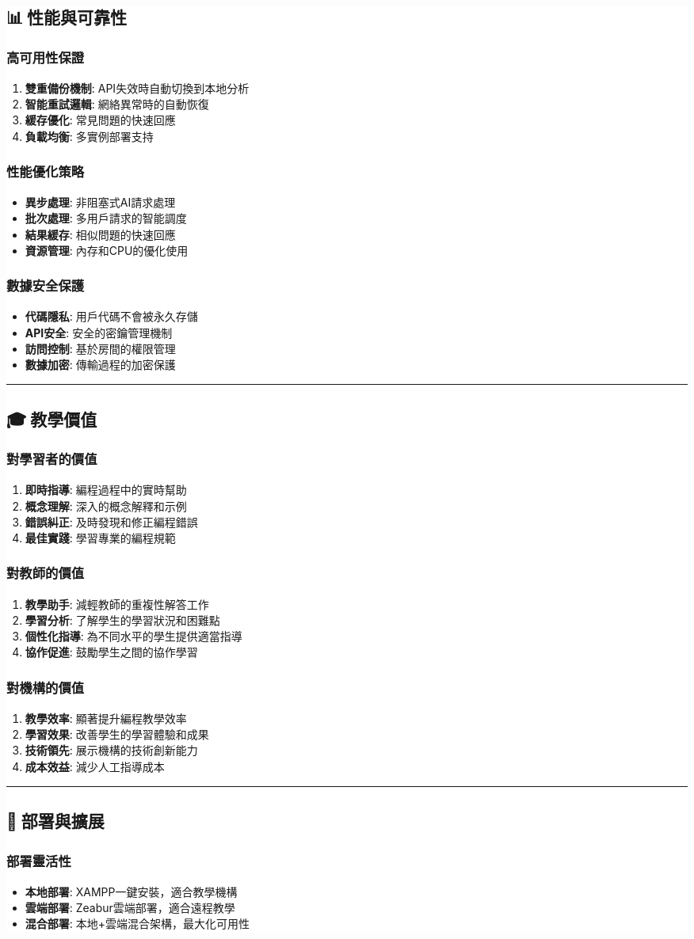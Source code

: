 
## 📊 性能與可靠性

### 高可用性保證
1. **雙重備份機制**: API失效時自動切換到本地分析
2. **智能重試邏輯**: 網絡異常時的自動恢復
3. **緩存優化**: 常見問題的快速回應
4. **負載均衡**: 多實例部署支持

### 性能優化策略
- **異步處理**: 非阻塞式AI請求處理
- **批次處理**: 多用戶請求的智能調度
- **結果緩存**: 相似問題的快速回應
- **資源管理**: 內存和CPU的優化使用

### 數據安全保護
- **代碼隱私**: 用戶代碼不會被永久存儲
- **API安全**: 安全的密鑰管理機制
- **訪問控制**: 基於房間的權限管理
- **數據加密**: 傳輸過程的加密保護

---

## 🎓 教學價值

### 對學習者的價值
1. **即時指導**: 編程過程中的實時幫助
2. **概念理解**: 深入的概念解釋和示例
3. **錯誤糾正**: 及時發現和修正編程錯誤
4. **最佳實踐**: 學習專業的編程規範

### 對教師的價值
1. **教學助手**: 減輕教師的重複性解答工作
2. **學習分析**: 了解學生的學習狀況和困難點
3. **個性化指導**: 為不同水平的學生提供適當指導
4. **協作促進**: 鼓勵學生之間的協作學習

### 對機構的價值
1. **教學效率**: 顯著提升編程教學效率
2. **學習效果**: 改善學生的學習體驗和成果
3. **技術領先**: 展示機構的技術創新能力
4. **成本效益**: 減少人工指導成本

---

## 🚀 部署與擴展

### 部署靈活性
- **本地部署**: XAMPP一鍵安裝，適合教學機構
- **雲端部署**: Zeabur雲端部署，適合遠程教學
- **混合部署**: 本地+雲端混合架構，最大化可用性
